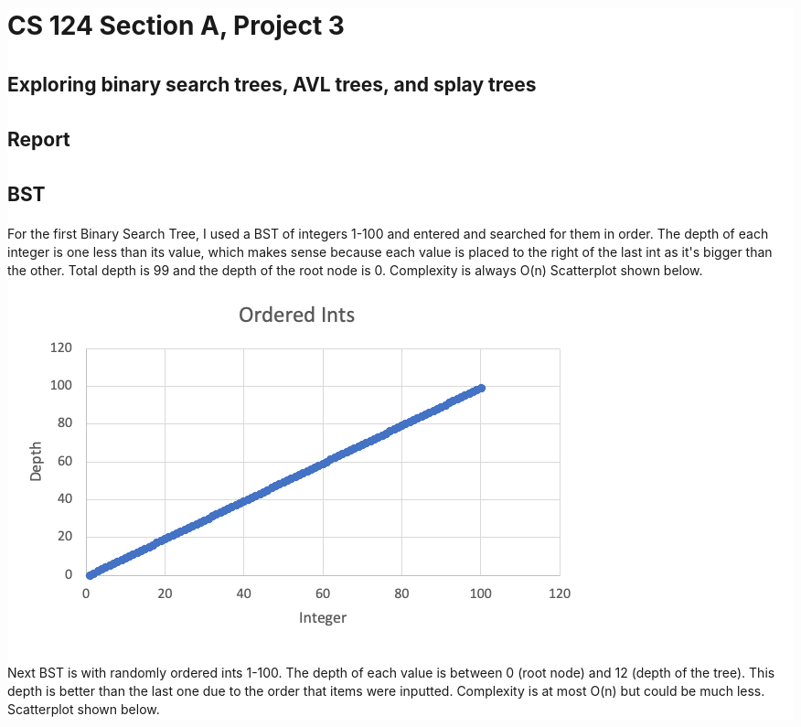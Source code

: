 # CS 124 Section A, Project 3

## Exploring binary search trees, AVL trees, and splay trees

## Report
## BST
For the first Binary Search Tree, I used a BST of integers 1-100 and entered and searched for them in order. The depth of each integer is one less than its value, which makes sense because each value is placed to the right of the last int as it's bigger than the other. Total depth is 99 and the depth of the root node is 0. Complexity is always O(n) Scatterplot shown below.

![bstorder](plots/bstordered.png)

Next BST is with randomly ordered ints 1-100. The depth of each value is between 0 (root node) and 12 (depth of the tree). This depth is better than the last one due to the order that items were inputted. Complexity is at most O(n) but could be much less. Scatterplot shown below. 
